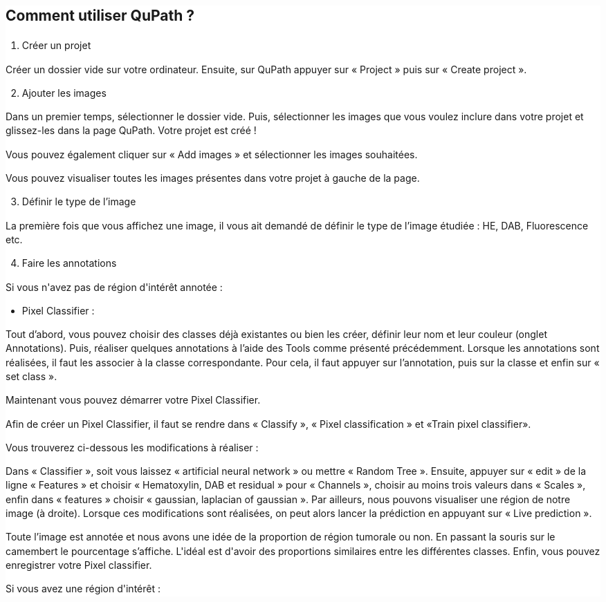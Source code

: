 ## Comment utiliser QuPath ?

<div id='projet'/> 

1. Créer un projet

Créer un dossier vide sur votre ordinateur. Ensuite, sur QuPath appuyer sur « Project » puis sur « Create project ».

2. Ajouter les images

Dans un premier temps, sélectionner le dossier vide. Puis, sélectionner les images que vous voulez inclure dans votre projet et glissez-les dans la page 
QuPath. Votre projet est créé !

Vous pouvez également cliquer sur « Add images » et sélectionner les images souhaitées.

Vous pouvez visualiser toutes les images présentes dans votre projet à gauche de la page.

3. Définir le type de l’image 

La première fois que vous affichez une image, il vous ait demandé de définir le type de l’image étudiée : HE, DAB, Fluorescence etc.

<div id='annotations'/> 

4. Faire les annotations 

Si vous n'avez pas de région d'intérêt annotée :

* Pixel Classifier :

Tout d’abord, vous pouvez choisir des classes déjà existantes ou bien les créer, définir leur nom et leur couleur (onglet Annotations). Puis, réaliser quelques 
annotations à l’aide des Tools comme présenté précédemment. Lorsque les annotations sont réalisées, il faut les associer à la classe correspondante. Pour cela, il faut 
appuyer sur l’annotation, puis sur la classe et enfin sur « set class ».

Maintenant vous pouvez démarrer votre Pixel Classifier. 

Afin de créer un Pixel Classifier, il faut se rendre dans « Classify », « Pixel classification » et «Train pixel classifier».

Vous trouverez ci-dessous les modifications à réaliser :
 
Dans « Classifier », soit vous laissez « artificial neural network » ou mettre « Random Tree ». Ensuite, appuyer sur « edit » de la ligne « Features » et choisir « 
Hematoxylin, DAB et residual » pour « Channels », choisir au moins trois valeurs dans « Scales », enfin dans « features » choisir « gaussian, laplacian of gaussian ».
Par ailleurs, nous pouvons visualiser une région de notre image (à droite). Lorsque ces modifications sont réalisées, on peut alors lancer la prédiction en appuyant 
sur « Live prediction ».

Toute l’image est annotée et nous avons une idée de la proportion de région tumorale ou non. En passant la souris sur le camembert le pourcentage 
s’affiche. L'idéal est d'avoir des proportions similaires entre les différentes classes.
Enfin, vous pouvez enregistrer votre Pixel classifier.

Si vous avez une région d'intérêt :
